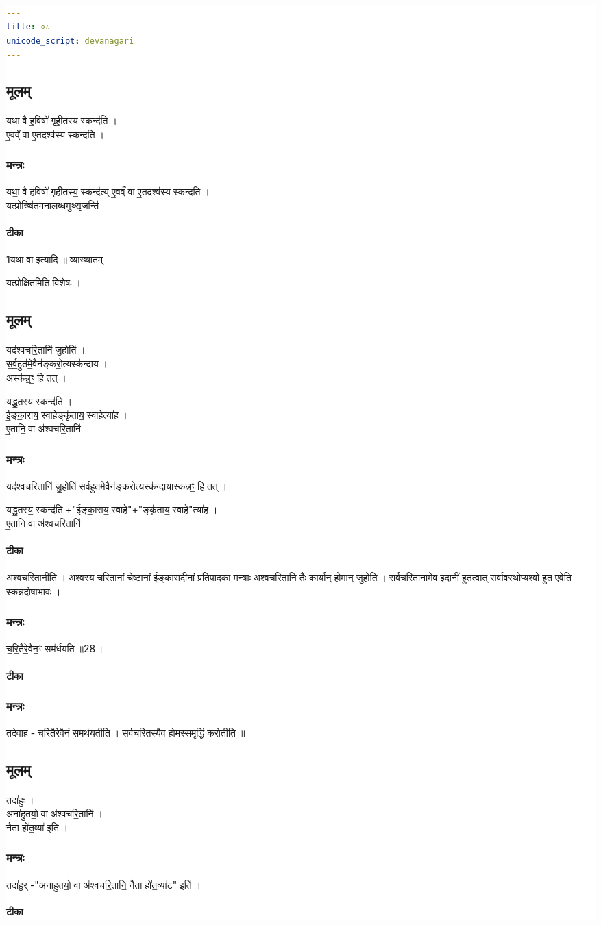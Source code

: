 ```yaml
---
title: ०८
unicode_script: devanagari
---
```

## मूलम् 
यथा॒ वै ह॒विषो॑ गृही॒तस्य॒ स्कन्द॑ति ।  
ए॒वव्ँ वा ए॒तदश्व॑स्य स्कन्दति ।  
### मन्त्रः
यथा॒ वै ह॒विषो॑ गृही॒तस्य॒ स्कन्द॑त्य् ए॒वव्ँ वा ए॒तदश्व॑स्य स्कन्दति ।  
यत्प्रोख्षि॑त॒मना॑लब्धमुथ्सृ॒जन्ति॑ ।  

#### टीका
1यथा वा इत्यादि ॥ व्याख्यातम् ।  

यत्प्रोक्षितमिति विशेषः ।  
## मूलम्
यद॑श्वचरि॒तानि॑ जु॒होति॑ ।  
स॒र्व॒हुत॑मे॒वैन॑ङ्करो॒त्यस्क॑न्दाय ।  
अस्क॑न्न॒ꣳ॒ हि तत् ।  

यद्धु॒तस्य॒ स्कन्द॑ति ।  
ई॒ङ्का॒राय॒ स्वाहेङ्कृ॑ताय॒ स्वाहेत्या॑ह ।  
ए॒तानि॒ वा अ॑श्वचरि॒तानि॑ ।  

### मन्त्रः
यद॑श्वचरि॒तानि॑ जु॒होति॑ सर्व॒हुत॑मे॒वैन॑ङ्करो॒त्यस्क॑न्दा॒यास्क॑न्न॒ꣳ॒ हि तत् ।  

यद्धु॒तस्य॒ स्कन्द॑ति +"ईङ्का॒राय॒ स्वाहे"+"ङ्कृ॑ताय॒ स्वाहे"त्या॑ह ।  
ए॒तानि॒ वा अ॑श्वचरि॒तानि॑ ।  
#### टीका
अश्वचरितानीति । अश्वस्य चरितानां चेष्टानां ईङ्कारादीनां प्रतिपादका मन्त्राः अश्वचरितानि तैः कार्यान् होमान् जुहोति । सर्वचरितानामेव इदानीं हुतत्वात् सर्वावस्थोप्यश्वो हुत एवेति स्कन्नदोषाभावः ।  

### मन्त्रः
च॒रि॒तैरे॒वैन॒ꣳ॒ सम॑र्धयति ॥28॥  
#### टीका

### मन्त्रः
तदेवाह - चरितैरेवैनं समर्थयतीति । सर्वचरितस्यैव होमस्समृद्धिं करोतीति ॥
## मूलम्
तदा॑हुः ।  
अना॑हुतयो॒ वा अ॑श्वचरि॒तानि॑ ।  
नैता हो॑त॒व्या॑ इति॑ ।  

### मन्त्रः
तदा॑हु॒र् -"अना॑हुतयो॒ वा अ॑श्वचरि॒तानि॒ नैता हो॑त॒व्या॑ट" इति॑ ।  
#### टीका
